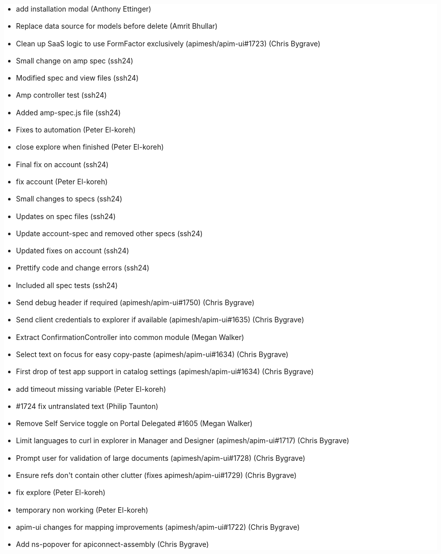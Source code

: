  * add installation modal (Anthony Ettinger)

 * Replace data source for models before delete (Amrit Bhullar)

 * Clean up SaaS logic to use FormFactor exclusively (apimesh/apim-ui#1723) (Chris Bygrave)

 * Small change on amp spec (ssh24)

 * Modified spec and view files (ssh24)

 * Amp controller test (ssh24)

 * Added amp-spec.js file (ssh24)

 * Fixes to automation (Peter El-koreh)

 * close explore when finished (Peter El-koreh)

 * Final fix on account (ssh24)

 * fix account (Peter El-koreh)

 * Small changes to specs (ssh24)

 * Updates on spec files (ssh24)

 * Update account-spec and removed other specs (ssh24)

 * Updated fixes on account (ssh24)

 * Prettify code and change errors (ssh24)

 * Included all spec tests (ssh24)

 * Send debug header if required (apimesh/apim-ui#1750) (Chris Bygrave)

 * Send client credentials to explorer if available (apimesh/apim-ui#1635) (Chris Bygrave)

 * Extract ConfirmationController into common module (Megan Walker)

 * Select text on focus for easy copy-paste (apimesh/apim-ui#1634) (Chris Bygrave)

 * First drop of test app support in catalog settings (apimesh/apim-ui#1634) (Chris Bygrave)

 * add timeout missing variable (Peter El-koreh)

 * #1724 fix untranslated text (Philip Taunton)

 * Remove Self Service toggle on Portal Delegated #1605 (Megan Walker)

 * Limit languages to curl in explorer in Manager and Designer (apimesh/apim-ui#1717) (Chris Bygrave)

 * Prompt user for validation of large documents (apimesh/apim-ui#1728) (Chris Bygrave)

 * Ensure refs don't contain other clutter (fixes apimesh/apim-ui#1729) (Chris Bygrave)

 * fix explore (Peter El-koreh)

 * temporary non working (Peter El-koreh)

 * apim-ui changes for mapping improvements (apimesh/apim-ui#1722) (Chris Bygrave)

 * Add ns-popover for apiconnect-assembly (Chris Bygrave)
